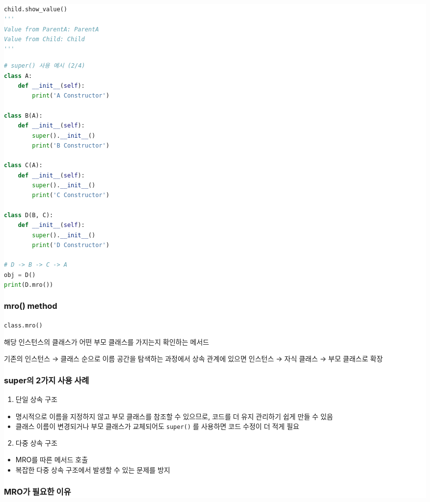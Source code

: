 ```python
child.show_value() 
'''
Value from ParentA: ParentA
Value from Child: Child
'''

```

```python
# super() 사용 예시 (2/4)
class A:
    def __init__(self):
        print('A Constructor')

class B(A):
    def __init__(self):
        super().__init__()
        print('B Constructor') 

class C(A):
    def __init__(self):
        super().__init__()
        print('C Constructor') 

class D(B, C):
    def __init__(self):
        super().__init__()
        print('D Constructor') 

# D -> B -> C -> A
obj = D()
print(D.mro())
```

### mro() method

`class.mro()`

해당 인스턴스의 클래스가 어떤 부모 클래스를 가지는지 확인하는 메서드

기존의 인스턴스 → 클래스 순으로 이름 공간을 탐색하는 과정에서 상속 관계에 있으면 인스턴스 → 자식 클래스 → 부모 클래스로 확장

### super의 2가지 사용 사례

1. 단일 상속 구조
  - 명시적으로 이름을 지정하지 않고 부모 클래스를 참조할 수 있으므로, 코드를 더 유지 관리하기 쉽게 만들 수 있음
  - 클래스 이름이 변경되거나 부모 클래스가 교체되어도 `super()` 를 사용하면 코드 수정이 더 적게 필요
2. 다중 상속 구조
  - MRO를 따른 메서드 호출
  - 복잡한 다중 상속 구조에서 발생할 수 있는 문제를 방지

### MRO가 필요한 이유
